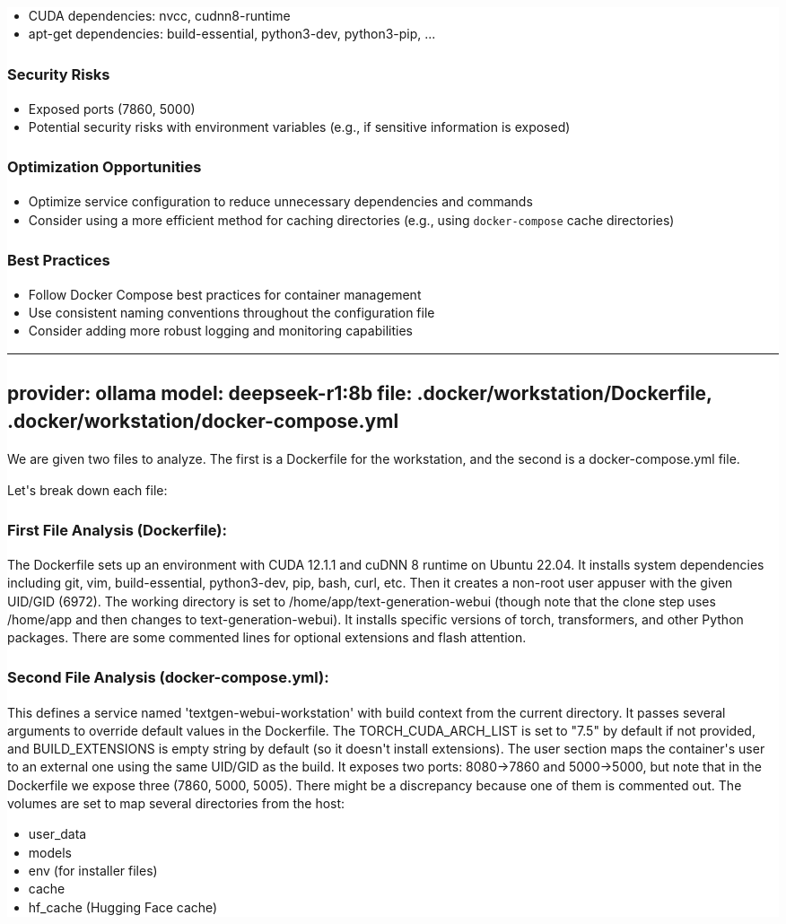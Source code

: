 * CUDA dependencies: nvcc, cudnn8-runtime
* apt-get dependencies: build-essential, python3-dev, python3-pip, ...

### Security Risks

* Exposed ports (7860, 5000)
* Potential security risks with environment variables (e.g., if sensitive information is exposed)

### Optimization Opportunities

* Optimize service configuration to reduce unnecessary dependencies and commands
* Consider using a more efficient method for caching directories (e.g., using `docker-compose` cache directories)

### Best Practices

* Follow Docker Compose best practices for container management
* Use consistent naming conventions throughout the configuration file
* Consider adding more robust logging and monitoring capabilities



---
provider: ollama
model: deepseek-r1:8b
file: .docker/workstation/Dockerfile, .docker/workstation/docker-compose.yml
---

<think>
We are given two files to analyze. The first is a Dockerfile for the workstation, and the second is a docker-compose.yml file.

Let's break down each file:

### First File Analysis (Dockerfile):
The Dockerfile sets up an environment with CUDA 12.1.1 and cuDNN 8 runtime on Ubuntu 22.04.
It installs system dependencies including git, vim, build-essential, python3-dev, pip, bash, curl, etc.
Then it creates a non-root user appuser with the given UID/GID (6972).
The working directory is set to /home/app/text-generation-webui (though note that the clone step uses /home/app and then changes to text-generation-webui).
It installs specific versions of torch, transformers, and other Python packages.
There are some commented lines for optional extensions and flash attention.

### Second File Analysis (docker-compose.yml):
This defines a service named 'textgen-webui-workstation' with build context from the current directory.
It passes several arguments to override default values in the Dockerfile. The TORCH_CUDA_ARCH_LIST is set to "7.5" by default if not provided, and BUILD_EXTENSIONS is empty string by default (so it doesn't install extensions).
The user section maps the container's user to an external one using the same UID/GID as the build.
It exposes two ports: 8080->7860 and 5000->5000, but note that in the Dockerfile we expose three (7860, 5000, 5005). There might be a discrepancy because one of them is commented out.
The volumes are set to map several directories from the host:
   - user_data
   - models
   - env (for installer files)
   - cache
   - hf_cache (Hugging Face cache)

